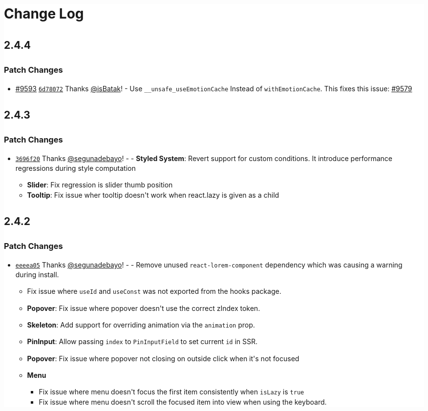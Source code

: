 # Change Log

## 2.4.4

### Patch Changes

- [#9593](https://github.com/chakra-ui/chakra-ui/pull/9593)
  [`6d78072`](https://github.com/chakra-ui/chakra-ui/commit/6d78072fbacbf7e826891f138b328360ff04c9c0)
  Thanks [@isBatak](https://github.com/isBatak)! - Use
  `__unsafe_useEmotionCache` Instead of `withEmotionCache`. This fixes this
  issue: [#9579](https://github.com/chakra-ui/chakra-ui/issues/9579)

## 2.4.3

### Patch Changes

- [`3696f20`](https://github.com/chakra-ui/chakra-ui/commit/3696f2078c05e70eac8e8330323750e7d65fc01b)
  Thanks [@segunadebayo](https://github.com/segunadebayo)! - - **Styled
  System**: Revert support for custom conditions. It introduce performance
  regressions during style computation

  - **Slider**: Fix regression is slider thumb position
  - **Tooltip**: Fix issue wher tooltip doesn't work when react.lazy is given as
    a child

## 2.4.2

### Patch Changes

- [`eeeea05`](https://github.com/chakra-ui/chakra-ui/commit/eeeea05e310f7dce930287169a10873699c2ab91)
  Thanks [@segunadebayo](https://github.com/segunadebayo)! - - Remove unused
  `react-lorem-component` dependency which was causing a warning during install.

  - Fix issue where `useId` and `useConst` was not exported from the hooks
    package.
  - **Popover**: Fix issue where popover doesn't use the correct zIndex token.
  - **Skeleton**: Add support for overriding animation via the `animation` prop.
  - **PinInput**: Allow passing `index` to `PinInputField` to set current `id`
    in SSR.
  - **Popover**: Fix issue where popover not closing on outside click when it's
    not focused
  - **Menu**

    - Fix issue where menu doesn't focus the first item consistently when
      `isLazy` is `true`
    - Fix issue where menu doesn't scroll the focused item into view when using
      the keyboard.

